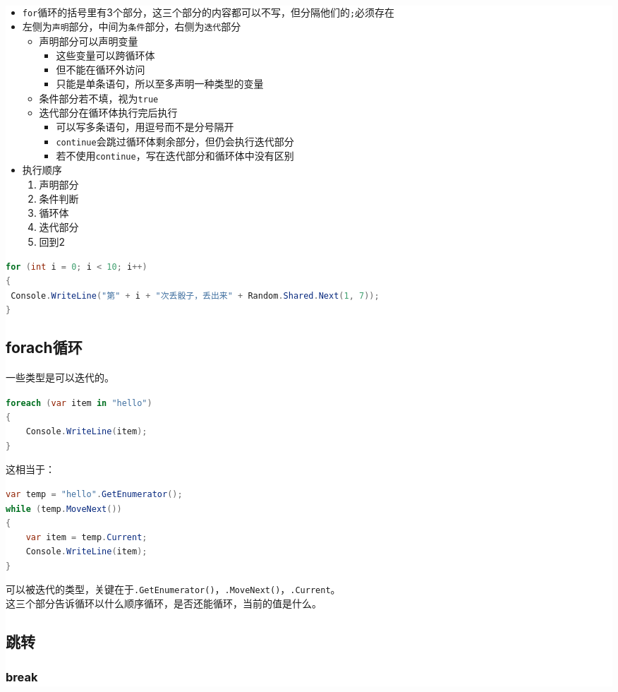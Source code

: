 - `for`循环的括号里有3个部分，这三个部分的内容都可以不写，但分隔他们的`;`必须存在
- 左侧为`声明`部分，中间为`条件`部分，右侧为`迭代`部分
    - 声明部分可以声明变量
        - 这些变量可以跨循环体
		- 但不能在循环外访问
		- 只能是单条语句，所以至多声明一种类型的变量
    - 条件部分若不填，视为`true`
	- 迭代部分在循环体执行完后执行
    	- 可以写多条语句，用逗号而不是分号隔开
		- `continue`会跳过循环体剩余部分，但仍会执行迭代部分
		- 若不使用`continue`，写在迭代部分和循环体中没有区别
- 执行顺序
    1. 声明部分
	2. 条件判断
	3. 循环体
	4. 迭代部分
	5. 回到2 

```csharp
for (int i = 0; i < 10; i++)
{
 Console.WriteLine("第" + i + "次丢骰子，丢出来" + Random.Shared.Next(1, 7));
}
```

## forach循环

一些类型是可以迭代的。

```csharp
foreach (var item in "hello")
{
	Console.WriteLine(item);
}
```

这相当于：

```csharp
var temp = "hello".GetEnumerator();
while (temp.MoveNext())
{
	var item = temp.Current;
	Console.WriteLine(item);
}
```

可以被迭代的类型，关键在于`.GetEnumerator()`，`.MoveNext()`，`.Current`。  
这三个部分告诉循环以什么顺序循环，是否还能循环，当前的值是什么。

## 跳转

### break

